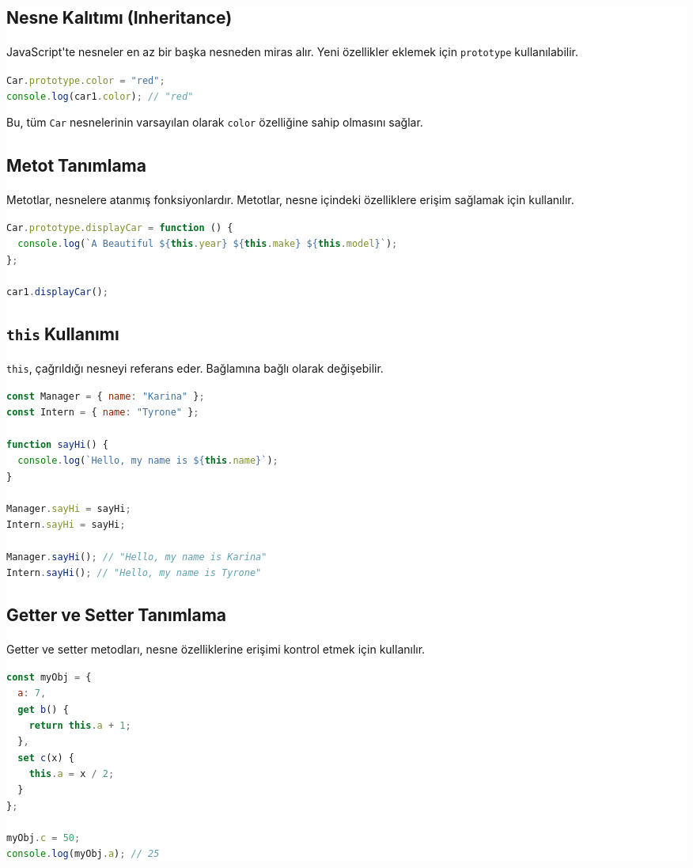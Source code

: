 ## Nesne Kalıtımı (Inheritance)

JavaScript'te nesneler en az bir başka nesneden miras alır. Yeni özellikler eklemek için `prototype` kullanılabilir.

```js
Car.prototype.color = "red";
console.log(car1.color); // "red"
```

Bu, tüm `Car` nesnelerinin varsayılan olarak `color` özelliğine sahip olmasını sağlar.

## Metot Tanımlama

Metotlar, nesnelere atanmış fonksiyonlardır. Metotlar, nesne içindeki özelliklere erişim sağlamak için kullanılır.

```js
Car.prototype.displayCar = function () {
  console.log(`A Beautiful ${this.year} ${this.make} ${this.model}`);
};

car1.displayCar();
```

## `this` Kullanımı

`this`, çağrıldığı nesneyi referans eder. Bağlamına bağlı olarak değişebilir.

```js
const Manager = { name: "Karina" };
const Intern = { name: "Tyrone" };

function sayHi() {
  console.log(`Hello, my name is ${this.name}`);
}

Manager.sayHi = sayHi;
Intern.sayHi = sayHi;

Manager.sayHi(); // "Hello, my name is Karina"
Intern.sayHi(); // "Hello, my name is Tyrone"
```

## Getter ve Setter Tanımlama

Getter ve setter metodları, nesne özelliklerine erişimi kontrol etmek için kullanılır.

```js
const myObj = {
  a: 7,
  get b() {
    return this.a + 1;
  },
  set c(x) {
    this.a = x / 2;
  }
};

myObj.c = 50;
console.log(myObj.a); // 25
```
